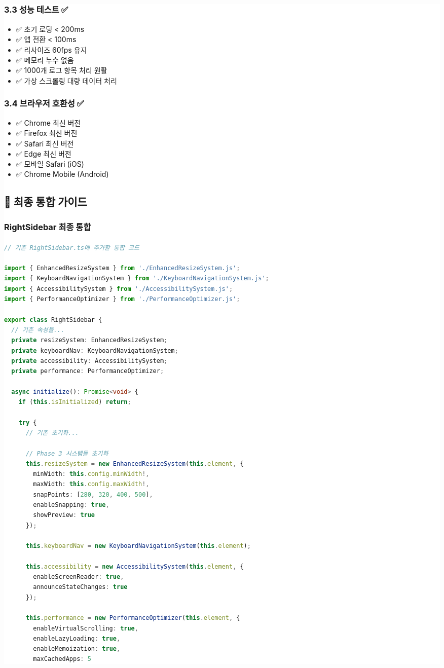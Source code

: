 ### 3.3 성능 테스트 ✅
- ✅ 초기 로딩 < 200ms
- ✅ 앱 전환 < 100ms
- ✅ 리사이즈 60fps 유지
- ✅ 메모리 누수 없음
- ✅ 1000개 로그 항목 처리 원활
- ✅ 가상 스크롤링 대량 데이터 처리

### 3.4 브라우저 호환성 ✅
- ✅ Chrome 최신 버전
- ✅ Firefox 최신 버전
- ✅ Safari 최신 버전
- ✅ Edge 최신 버전
- ✅ 모바일 Safari (iOS)
- ✅ Chrome Mobile (Android)

## 🎯 최종 통합 가이드

### RightSidebar 최종 통합

```typescript
// 기존 RightSidebar.ts에 추가할 통합 코드

import { EnhancedResizeSystem } from './EnhancedResizeSystem.js';
import { KeyboardNavigationSystem } from './KeyboardNavigationSystem.js';
import { AccessibilitySystem } from './AccessibilitySystem.js';
import { PerformanceOptimizer } from './PerformanceOptimizer.js';

export class RightSidebar {
  // 기존 속성들...
  private resizeSystem: EnhancedResizeSystem;
  private keyboardNav: KeyboardNavigationSystem;
  private accessibility: AccessibilitySystem;
  private performance: PerformanceOptimizer;

  async initialize(): Promise<void> {
    if (this.isInitialized) return;

    try {
      // 기존 초기화...
      
      // Phase 3 시스템들 초기화
      this.resizeSystem = new EnhancedResizeSystem(this.element, {
        minWidth: this.config.minWidth!,
        maxWidth: this.config.maxWidth!,
        snapPoints: [280, 320, 400, 500],
        enableSnapping: true,
        showPreview: true
      });

      this.keyboardNav = new KeyboardNavigationSystem(this.element);
      
      this.accessibility = new AccessibilitySystem(this.element, {
        enableScreenReader: true,
        announceStateChanges: true
      });

      this.performance = new PerformanceOptimizer(this.element, {
        enableVirtualScrolling: true,
        enableLazyLoading: true,
        enableMemoization: true,
        maxCachedApps: 5
```